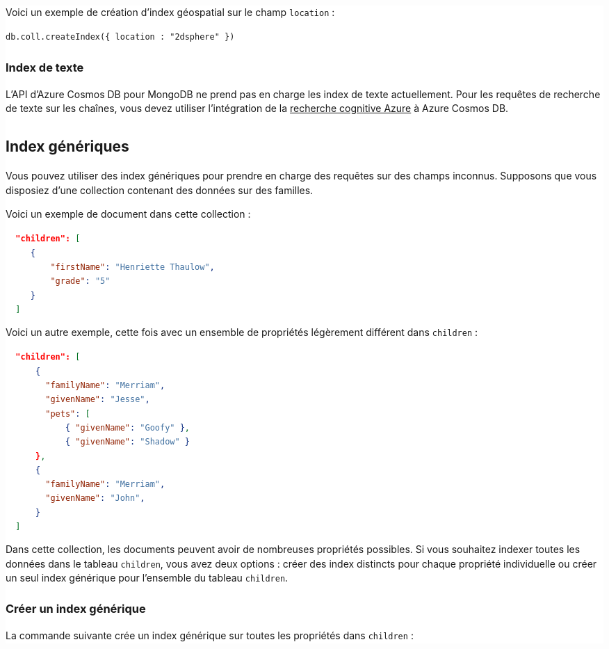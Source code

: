 Voici un exemple de création d’index géospatial sur le champ `location` :

`db.coll.createIndex({ location : "2dsphere" })`

### <a name="text-indexes"></a>Index de texte

L’API d’Azure Cosmos DB pour MongoDB ne prend pas en charge les index de texte actuellement. Pour les requêtes de recherche de texte sur les chaînes, vous devez utiliser l’intégration de la [recherche cognitive Azure](../search/search-howto-index-cosmosdb.md) à Azure Cosmos DB. 

## <a name="wildcard-indexes"></a>Index génériques

Vous pouvez utiliser des index génériques pour prendre en charge des requêtes sur des champs inconnus. Supposons que vous disposiez d’une collection contenant des données sur des familles.

Voici un exemple de document dans cette collection :

```json
  "children": [
     {
         "firstName": "Henriette Thaulow",
         "grade": "5"
     }
  ]
```

Voici un autre exemple, cette fois avec un ensemble de propriétés légèrement différent dans `children` :

```json
  "children": [
      {
        "familyName": "Merriam",
        "givenName": "Jesse",
        "pets": [
            { "givenName": "Goofy" },
            { "givenName": "Shadow" }
      },
      {
        "familyName": "Merriam",
        "givenName": "John",
      }
  ]
```

Dans cette collection, les documents peuvent avoir de nombreuses propriétés possibles. Si vous souhaitez indexer toutes les données dans le tableau `children`, vous avez deux options : créer des index distincts pour chaque propriété individuelle ou créer un seul index générique pour l’ensemble du tableau `children`.

### <a name="create-a-wildcard-index"></a>Créer un index générique

La commande suivante crée un index générique sur toutes les propriétés dans `children` :
